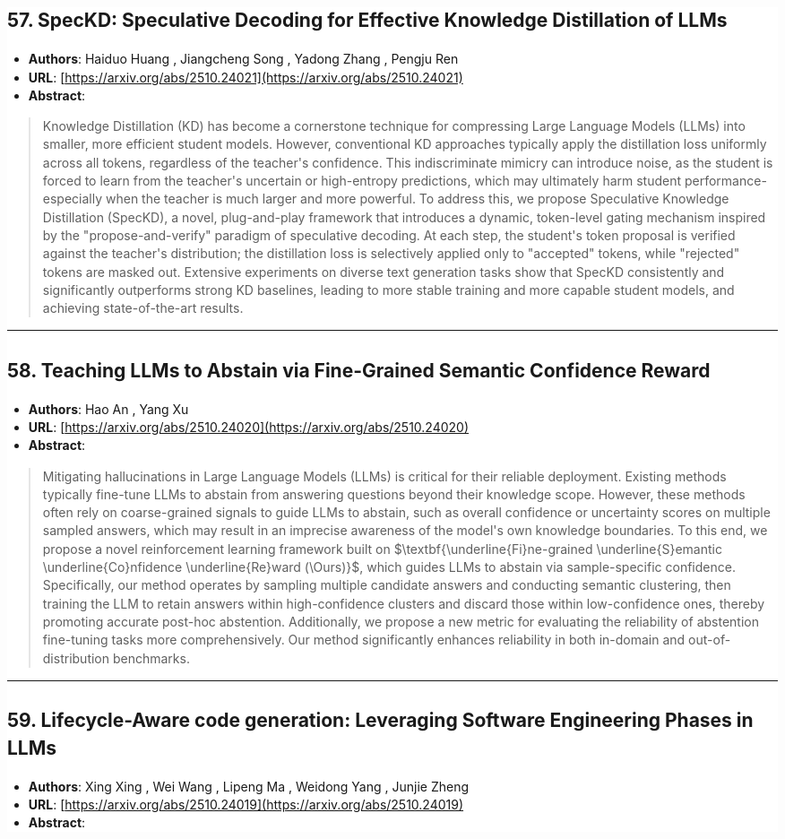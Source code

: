 
## 57. SpecKD: Speculative Decoding for Effective Knowledge Distillation of LLMs
- **Authors**: Haiduo Huang , Jiangcheng Song , Yadong Zhang , Pengju Ren
- **URL**: [https://arxiv.org/abs/2510.24021](https://arxiv.org/abs/2510.24021)
- **Abstract**:
> Knowledge Distillation (KD) has become a cornerstone technique for compressing Large Language Models (LLMs) into smaller, more efficient student models. However, conventional KD approaches typically apply the distillation loss uniformly across all tokens, regardless of the teacher's confidence. This indiscriminate mimicry can introduce noise, as the student is forced to learn from the teacher's uncertain or high-entropy predictions, which may ultimately harm student performance-especially when the teacher is much larger and more powerful. To address this, we propose Speculative Knowledge Distillation (SpecKD), a novel, plug-and-play framework that introduces a dynamic, token-level gating mechanism inspired by the "propose-and-verify" paradigm of speculative decoding. At each step, the student's token proposal is verified against the teacher's distribution; the distillation loss is selectively applied only to "accepted" tokens, while "rejected" tokens are masked out. Extensive experiments on diverse text generation tasks show that SpecKD consistently and significantly outperforms strong KD baselines, leading to more stable training and more capable student models, and achieving state-of-the-art results.

---

## 58. Teaching LLMs to Abstain via Fine-Grained Semantic Confidence Reward
- **Authors**: Hao An , Yang Xu
- **URL**: [https://arxiv.org/abs/2510.24020](https://arxiv.org/abs/2510.24020)
- **Abstract**:
> Mitigating hallucinations in Large Language Models (LLMs) is critical for their reliable deployment. Existing methods typically fine-tune LLMs to abstain from answering questions beyond their knowledge scope. However, these methods often rely on coarse-grained signals to guide LLMs to abstain, such as overall confidence or uncertainty scores on multiple sampled answers, which may result in an imprecise awareness of the model's own knowledge boundaries. To this end, we propose a novel reinforcement learning framework built on $\textbf{\underline{Fi}ne-grained \underline{S}emantic \underline{Co}nfidence \underline{Re}ward (\Ours)}$, which guides LLMs to abstain via sample-specific confidence. Specifically, our method operates by sampling multiple candidate answers and conducting semantic clustering, then training the LLM to retain answers within high-confidence clusters and discard those within low-confidence ones, thereby promoting accurate post-hoc abstention. Additionally, we propose a new metric for evaluating the reliability of abstention fine-tuning tasks more comprehensively. Our method significantly enhances reliability in both in-domain and out-of-distribution benchmarks.

---

## 59. Lifecycle-Aware code generation: Leveraging Software Engineering Phases in LLMs
- **Authors**: Xing Xing , Wei Wang , Lipeng Ma , Weidong Yang , Junjie Zheng
- **URL**: [https://arxiv.org/abs/2510.24019](https://arxiv.org/abs/2510.24019)
- **Abstract**: